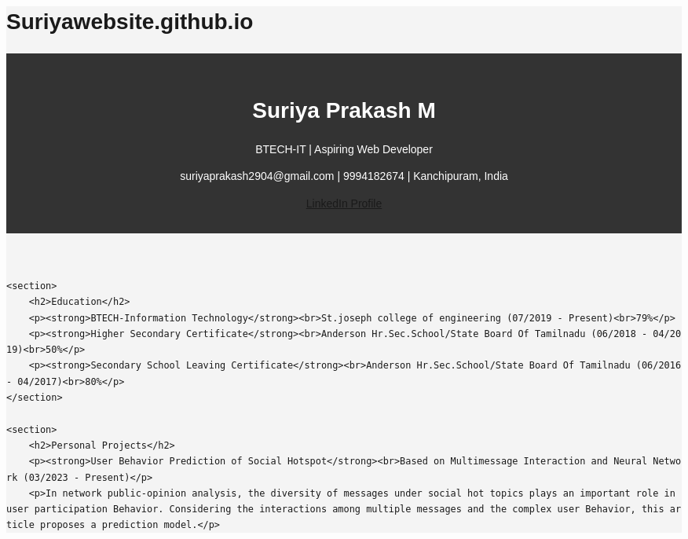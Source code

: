 # Suriyawebsite.github.io
<!DOCTYPE html>
<html lang="en">
<head>
    <meta charset="UTF-8">
    <meta name="viewport" content="width=device-width, initial-scale=1.0">
    <title>Suriya Prakash M - Portfolio</title>
    <style>
        body {
            font-family: Arial, sans-serif;
            margin: 0;
            padding: 0;
            background-color: #f4f4f4;
        }
        header {
            background-color: #333;
            color: #fff;
            text-align: center;
            padding: 1em;
        }
        section {
            max-width: 800px;
            margin: 2em auto;
            padding: 1em;
            background-color: #fff;
            box-shadow: 0 0 10px rgba(0, 0, 0, 0.1);
        }
    </style>
</head>
<body>
    <header>
        <h1>Suriya Prakash M</h1>
        <p>BTECH-IT | Aspiring Web Developer</p>
        <p>suriyaprakash2904@gmail.com | 9994182674 | Kanchipuram, India</p>
        <p><a href="https://linkedin.com/in/suriya-prakash-3b6388215" target="_blank">LinkedIn Profile</a></p>
    </header>

    <section>
        <h2>Education</h2>
        <p><strong>BTECH-Information Technology</strong><br>St.joseph college of engineering (07/2019 - Present)<br>79%</p>
        <p><strong>Higher Secondary Certificate</strong><br>Anderson Hr.Sec.School/State Board Of Tamilnadu (06/2018 - 04/2019)<br>50%</p>
        <p><strong>Secondary School Leaving Certificate</strong><br>Anderson Hr.Sec.School/State Board Of Tamilnadu (06/2016 - 04/2017)<br>80%</p>
    </section>

    <section>
        <h2>Personal Projects</h2>
        <p><strong>User Behavior Prediction of Social Hotspot</strong><br>Based on Multimessage Interaction and Neural Network (03/2023 - Present)</p>
        <p>In network public-opinion analysis, the diversity of messages under social hot topics plays an important role in user participation Behavior. Considering the interactions among multiple messages and the complex user Behavior, this article proposes a prediction model.</p>
